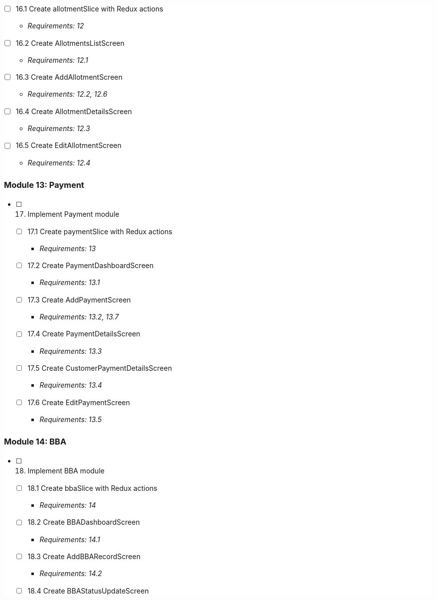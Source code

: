   - [ ] 16.1 Create allotmentSlice with Redux actions

    - _Requirements: 12_

  - [ ] 16.2 Create AllotmentsListScreen

    - _Requirements: 12.1_

  - [ ] 16.3 Create AddAllotmentScreen

    - _Requirements: 12.2, 12.6_

  - [ ] 16.4 Create AllotmentDetailsScreen

    - _Requirements: 12.3_

  - [ ] 16.5 Create EditAllotmentScreen
    - _Requirements: 12.4_

### Module 13: Payment

- [ ] 17. Implement Payment module

  - [ ] 17.1 Create paymentSlice with Redux actions

    - _Requirements: 13_

  - [ ] 17.2 Create PaymentDashboardScreen

    - _Requirements: 13.1_

  - [ ] 17.3 Create AddPaymentScreen

    - _Requirements: 13.2, 13.7_

  - [ ] 17.4 Create PaymentDetailsScreen

    - _Requirements: 13.3_

  - [ ] 17.5 Create CustomerPaymentDetailsScreen

    - _Requirements: 13.4_

  - [ ] 17.6 Create EditPaymentScreen
    - _Requirements: 13.5_

### Module 14: BBA

- [ ] 18. Implement BBA module

  - [ ] 18.1 Create bbaSlice with Redux actions

    - _Requirements: 14_

  - [ ] 18.2 Create BBADashboardScreen

    - _Requirements: 14.1_

  - [ ] 18.3 Create AddBBARecordScreen

    - _Requirements: 14.2_

  - [ ] 18.4 Create BBAStatusUpdateScreen
